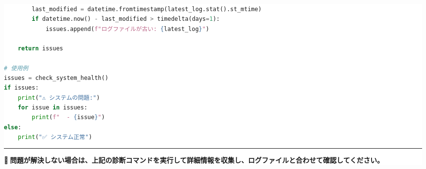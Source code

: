 ```python
        last_modified = datetime.fromtimestamp(latest_log.stat().st_mtime)
        if datetime.now() - last_modified > timedelta(days=1):
            issues.append(f"ログファイルが古い: {latest_log}")
    
    return issues

# 使用例
issues = check_system_health()
if issues:
    print("⚠️ システムの問題:")
    for issue in issues:
        print(f"  - {issue}")
else:
    print("✅ システム正常")
```

---

**🎯 問題が解決しない場合は、上記の診断コマンドを実行して詳細情報を収集し、ログファイルと合わせて確認してください。** 